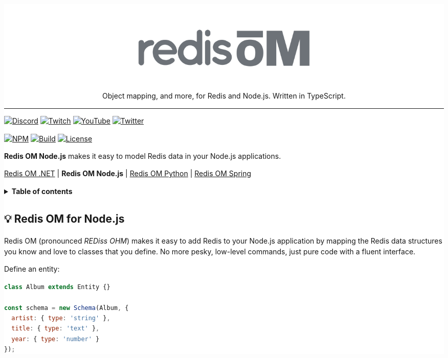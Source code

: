 <div align="center">
  <br/>
  <br/>
  <img width="360" src="logo.svg" alt="Redis OM" />
  <br/>
  <br/>
</div>

<p align="center">
    <p align="center">
        Object mapping, and more, for Redis and Node.js. Written in TypeScript.
    </p>
</p>

---
[![Discord][discord-shield]][discord-url]
[![Twitch][twitch-shield]][twitch-url]
[![YouTube][youtube-shield]][youtube-url]
[![Twitter][twitter-shield]][twitter-url]

[![NPM][package-shield]][package-url]
[![Build][build-shield]][build-url]
[![License][license-shield]][license-url]

**Redis OM Node.js** makes it easy to model Redis data in your Node.js applications.

[Redis OM .NET][redis-om-dotnet] | **Redis OM Node.js** | [Redis OM Python][redis-om-python] | [Redis OM Spring][redis-om-spring]

<details><summary><strong>Table of contents</strong></summary></details>

## 💡 Redis OM for Node.js

Redis OM (pronounced _REDiss OHM_) makes it easy to add Redis to your Node.js application by mapping the Redis data structures you know and love to classes that you define. No more pesky, low-level commands, just pure code with a fluent interface.

Define an entity:

```javascript
class Album extends Entity {}

const schema = new Schema(Album, {
  artist: { type: 'string' },
  title: { type: 'text' },
  year: { type: 'number' }
});
```


[package-shield]: https://img.shields.io/npm/v/redis-om?logo=npm
[build-shield]: https://img.shields.io/github/workflow/status/redis/redis-om-node/CI/main
[license-shield]: https://img.shields.io/npm/l/redis-om
[discord-shield]: https://img.shields.io/discord/697882427875393627?style=social&logo=discord
[twitch-shield]: https://img.shields.io/twitch/status/redisinc?style=social
[twitter-shield]: https://img.shields.io/twitter/follow/redisinc?style=social
[youtube-shield]: https://img.shields.io/youtube/channel/views/UCD78lHSwYqMlyetR0_P4Vig?style=social
[package-url]: https://www.npmjs.com/package/redis-om
[build-url]: https://github.com/redis/redis-om-node/actions/workflows/ci.yml
[license-url]: LICENSE
[discord-url]: http://discord.gg/redis
[twitch-url]: https://www.twitch.tv/redisinc
[twitter-url]: https://twitter.com/redisinc
[youtube-url]: https://www.youtube.com/redisinc
[redis-cloud-url]: https://redis.com/try-free/
[redis-stack-url]: https://redis.io/docs/stack/
[redisearch-url]: https://oss.redis.com/redisearch/
[redis-json-url]: https://oss.redis.com/redisjson/
[redis-om-dotnet]: https://github.com/redis/redis-om-dotnet
[redis-om-python]: https://github.com/redis/redis-om-python
[redis-om-spring]: https://github.com/redis/redis-om-spring